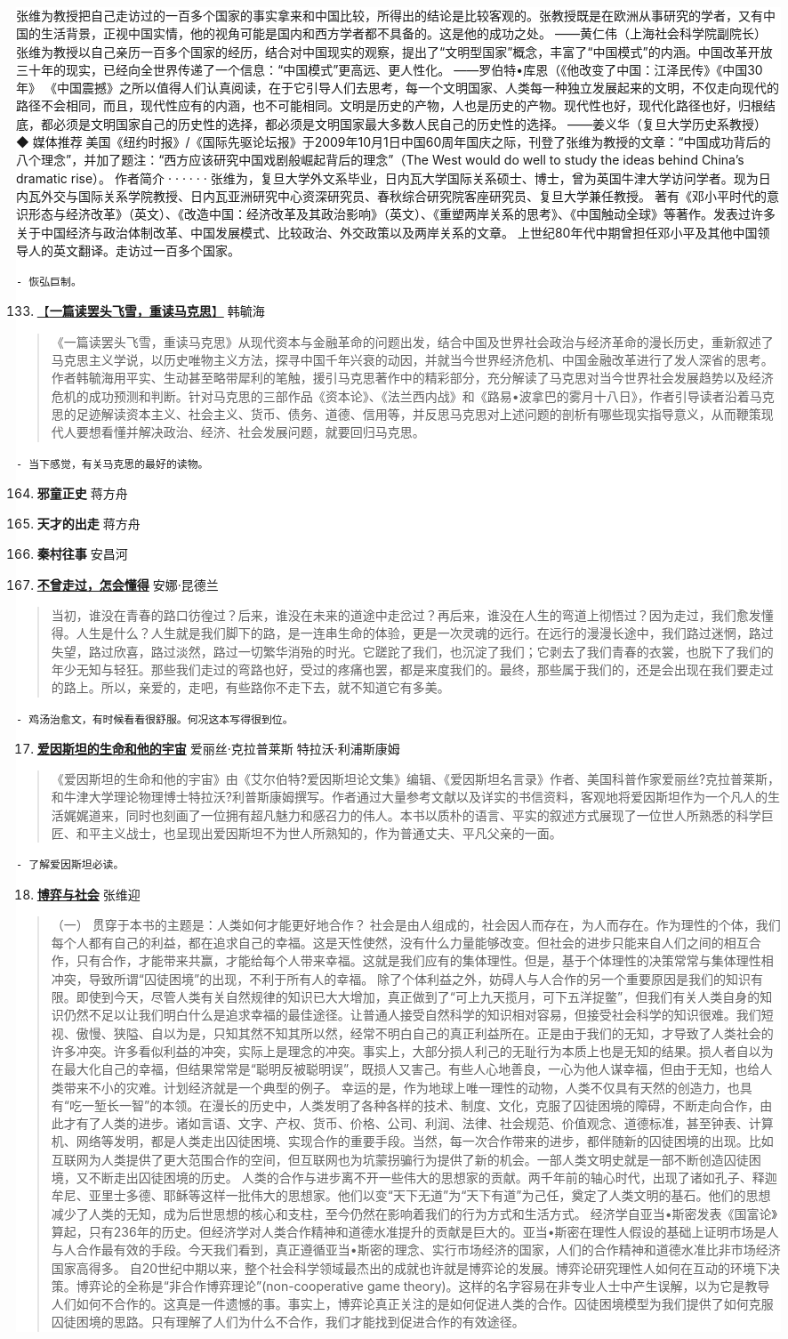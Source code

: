 张维为教授把自己走访过的一百多个国家的事实拿来和中国比较，所得出的结论是比较客观的。张教授既是在欧洲从事研究的学者，又有中国的生活背景，正视中国实情，他的视角可能是国内和西方学者都不具备的。这是他的成功之处。
——黄仁伟（上海社会科学院副院长）
张维为教授以自己亲历一百多个国家的经历，结合对中国现实的观察，提出了“文明型国家”概念，丰富了“中国模式”的内涵。中国改革开放三十年的现实，已经向全世界传递了一个信息：“中国模式”更高远、更人性化。
——罗伯特•库恩（《他改变了中国：江泽民传》《中国30年》
《中国震撼》之所以值得人们认真阅读，在于它引导人们去思考，每一个文明国家、人类每一种独立发展起来的文明，不仅走向现代的路径不会相同，而且，现代性应有的内涵，也不可能相同。文明是历史的产物，人也是历史的产物。现代性也好，现代化路径也好，归根结底，都必须是文明国家自己的历史性的选择，都必须是文明国家最大多数人民自己的历史性的选择。
——姜义华（复旦大学历史系教授）
◆ 媒体推荐
美国《纽约时报》/《国际先驱论坛报》于2009年10月1日中国60周年国庆之际，刊登了张维为教授的文章：“中国成功背后的八个理念”，并加了题注：“西方应该研究中国戏剧般崛起背后的理念”（The West would do well to study the ideas behind China’s dramatic rise）。
作者简介  · · · · · ·
张维为，复旦大学外文系毕业，日内瓦大学国际关系硕士、博士，曾为英国牛津大学访问学者。现为日内瓦外交与国际关系学院教授、日内瓦亚洲研究中心资深研究员、春秋综合研究院客座研究员、复旦大学兼任教授。
著有《邓小平时代的意识形态与经济改革》（英文）、《改造中国：经济改革及其政治影响》（英文）、《重塑两岸关系的思考》、《中国触动全球》等著作。发表过许多关于中国经济与政治体制改革、中国发展模式、比较政治、外交政策以及两岸关系的文章。
上世纪80年代中期曾担任邓小平及其他中国领导人的英文翻译。走访过一百多个国家。

    - 恢弘巨制。

133. [【**一篇读罢头飞雪，重读马克思**】](https://book.douban.com/subject/25804908/)  韩毓海
>《一篇读罢头飞雪，重读马克思》从现代资本与金融革命的问题出发，结合中国及世界社会政治与经济革命的漫长历史，重新叙述了马克思主义学说，以历史唯物主义方法，探寻中国千年兴衰的动因，并就当今世界经济危机、中国金融改革进行了发人深省的思考。
作者韩毓海用平实、生动甚至略带犀利的笔触，援引马克思著作中的精彩部分，充分解读了马克思对当今世界社会发展趋势以及经济危机的成功预测和判断。针对马克思的三部作品《资本论》、《法兰西内战》和《路易•波拿巴的雾月十八日》，作者引导读者沿着马克思的足迹解读资本主义、社会主义、货币、债务、道德、信用等，并反思马克思对上述问题的剖析有哪些现实指导意义，从而鞭策现代人要想看懂并解决政治、经济、社会发展问题，就要回归马克思。

    - 当下感觉，有关马克思的最好的读物。

164. **邪童正史** 蒋方舟

165. **天才的出走** 蒋方舟

166. **秦村往事** 安昌河

13. [**不曾走过，怎会懂得**](https://book.douban.com/subject/24531896/) 安娜·昆德兰
>当初，谁没在青春的路口彷徨过？后来，谁没在未来的道途中走岔过？再后来，谁没在人生的弯道上彻悟过？因为走过，我们愈发懂得。人生是什么？人生就是我们脚下的路，是一连串生命的体验，更是一次灵魂的远行。在远行的漫漫长途中，我们路过迷惘，路过失望，路过欣喜，路过淡然，路过一切繁华消殆的时光。它蹉跎了我们，也沉淀了我们；它剥去了我们青春的衣裳，也脱下了我们的年少无知与轻狂。那些我们走过的弯路也好，受过的疼痛也罢，都是来度我们的。最终，那些属于我们的，还是会出现在我们要走过的路上。所以，亲爱的，走吧，有些路你不走下去，就不知道它有多美。

    - 鸡汤治愈文，有时候看看很舒服。何况这本写得很到位。

17. [**爱因斯坦的生命和他的宇宙**](http://baike.baidu.com/view/5708536.htm) 爱丽丝·克拉普莱斯 特拉沃·利浦斯康姆
>《爱因斯坦的生命和他的宇宙》由《艾尔伯特?爱因斯坦论文集》编辑、《爱因斯坦名言录》作者、美国科普作家爱丽丝?克拉普莱斯，和牛津大学理论物理博士特拉沃?利普斯康姆撰写。作者通过大量参考文献以及详实的书信资料，客观地将爱因斯坦作为一个凡人的生活娓娓道来，同时也刻画了一位拥有超凡魅力和感召力的伟人。本书以质朴的语言、平实的叙述方式展现了一位世人所熟悉的科学巨匠、和平主义战士，也呈现出爱因斯坦不为世人所熟知的，作为普通丈夫、平凡父亲的一面。

    - 了解爱因斯坦必读。

18. [**博弈与社会**](https://book.douban.com/subject/21329758/) 张维迎
>（一）
贯穿于本书的主题是：人类如何才能更好地合作？
社会是由人组成的，社会因人而存在，为人而存在。作为理性的个体，我们每个人都有自己的利益，都在追求自己的幸福。这是天性使然，没有什么力量能够改变。但社会的进步只能来自人们之间的相互合作，只有合作，才能带来共赢，才能给每个人带来幸福。这就是我们应有的集体理性。但是，基于个体理性的决策常常与集体理性相冲突，导致所谓“囚徒困境”的出现，不利于所有人的幸福。
除了个体利益之外，妨碍人与人合作的另一个重要原因是我们的知识有限。即使到今天，尽管人类有关自然规律的知识已大大增加，真正做到了“可上九天揽月，可下五洋捉鳖”，但我们有关人类自身的知识仍然不足以让我们明白什么是追求幸福的最佳途径。让普通人接受自然科学的知识相对容易，但接受社会科学的知识很难。我们短视、傲慢、狭隘、自以为是，只知其然不知其所以然，经常不明白自己的真正利益所在。正是由于我们的无知，才导致了人类社会的许多冲突。许多看似利益的冲突，实际上是理念的冲突。事实上，大部分损人利己的无耻行为本质上也是无知的结果。损人者自以为在最大化自己的幸福，但结果常常是“聪明反被聪明误”，既损人又害己。有些人心地善良，一心为他人谋幸福，但由于无知，也给人类带来不小的灾难。计划经济就是一个典型的例子。
幸运的是，作为地球上唯一理性的动物，人类不仅具有天然的创造力，也具有“吃一堑长一智”的本领。在漫长的历史中，人类发明了各种各样的技术、制度、文化，克服了囚徒困境的障碍，不断走向合作，由此才有了人类的进步。诸如言语、文字、产权、货币、价格、公司、利润、法律、社会规范、价值观念、道德标准，甚至钟表、计算机、网络等发明，都是人类走出囚徒困境、实现合作的重要手段。当然，每一次合作带来的进步，都伴随新的囚徒困境的出现。比如互联网为人类提供了更大范围合作的空间，但互联网也为坑蒙拐骗行为提供了新的机会。一部人类文明史就是一部不断创造囚徒困境，又不断走出囚徒困境的历史。
人类的合作与进步离不开一些伟大的思想家的贡献。两千年前的轴心时代，出现了诸如孔子、释迦牟尼、亚里士多德、耶稣等这样一批伟大的思想家。他们以变“天下无道”为“天下有道”为己任，奠定了人类文明的基石。他们的思想减少了人类的无知，成为后世思想的核心和支柱，至今仍然在影响着我们的行为方式和生活方式。
经济学自亚当•斯密发表《国富论》算起，只有236年的历史。但经济学对人类合作精神和道德水准提升的贡献是巨大的。亚当•斯密在理性人假设的基础上证明市场是人与人合作最有效的手段。今天我们看到，真正遵循亚当•斯密的理念、实行市场经济的国家，人们的合作精神和道德水准比非市场经济国家高得多。
自20世纪中期以来，整个社会科学领域最杰出的成就也许就是博弈论的发展。博弈论研究理性人如何在互动的环境下决策。博弈论的全称是“非合作博弈理论”(non-cooperative game theory)。这样的名字容易在非专业人士中产生误解，以为它是教导人们如何不合作的。这真是一件遗憾的事。事实上，博弈论真正关注的是如何促进人类的合作。囚徒困境模型为我们提供了如何克服囚徒困境的思路。只有理解了人们为什么不合作，我们才能找到促进合作的有效途径。